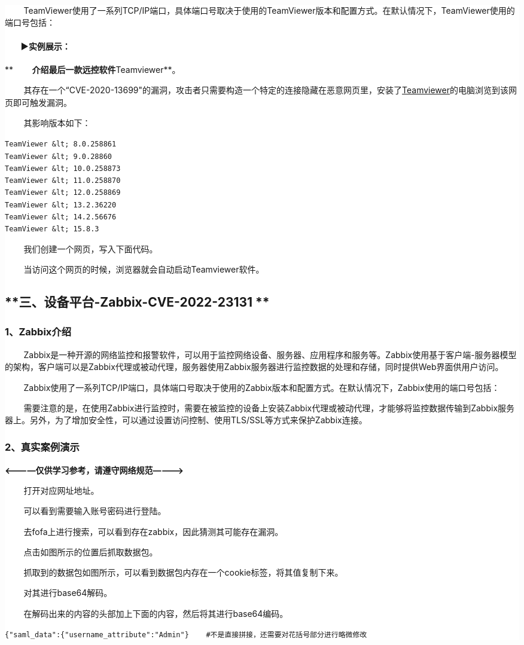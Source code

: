         TeamViewer使用了一系列TCP/IP端口，具体端口号取决于使用的TeamViewer版本和配置方式。在默认情况下，TeamViewer使用的端口号包括：

####         ▶**实例展示：**

**        **介绍最后一款远控软件**Teamviewer**。

        其存在一个“CVE-2020-13699"的漏洞，攻击者只需要构造一个特定的连接隐藏在恶意网页里，安装了[Teamviewer](https://so.csdn.net/so/search?q=Teamviewer&amp;spm=1001.2101.3001.7020)的电脑浏览到该网页即可触发漏洞。

        其影响版本如下：

```
TeamViewer &lt; 8.0.258861
TeamViewer &lt; 9.0.28860
TeamViewer &lt; 10.0.258873
TeamViewer &lt; 11.0.258870
TeamViewer &lt; 12.0.258869
TeamViewer &lt; 13.2.36220
TeamViewer &lt; 14.2.56676
TeamViewer &lt; 15.8.3
```

        我们创建一个网页，写入下面代码。

        当访问这个网页的时候，浏览器就会自动启动Teamviewer软件。

## **三、设备平台-Zabbix-CVE-2022-23131 **

### 1、**Zabbix介绍**

        Zabbix是一种开源的网络监控和报警软件，可以用于监控网络设备、服务器、应用程序和服务等。Zabbix使用基于客户端-服务器模型的架构，客户端可以是Zabbix代理或被动代理，服务器使用Zabbix服务器进行监控数据的处理和存储，同时提供Web界面供用户访问。

        Zabbix使用了一系列TCP/IP端口，具体端口号取决于使用的Zabbix版本和配置方式。在默认情况下，Zabbix使用的端口号包括：

        需要注意的是，在使用Zabbix进行监控时，需要在被监控的设备上安装Zabbix代理或被动代理，才能够将监控数据传输到Zabbix服务器上。另外，为了增加安全性，可以通过设置访问控制、使用TLS/SSL等方式来保护Zabbix连接。

### 2、真实案例演示

**&lt;————仅供学习参考，请遵守网络规范————&gt;**

        打开对应网址地址。

        可以看到需要输入账号密码进行登陆。 

        去fofa上进行搜索，可以看到存在zabbix，因此猜测其可能存在漏洞。

        点击如图所示的位置后抓取数据包。

        抓取到的数据包如图所示，可以看到数据包内存在一个cookie标签，将其值复制下来。 

        对其进行base64解码。 

        在解码出来的内容的头部加上下面的内容，然后将其进行base64编码。

```
{"saml_data":{"username_attribute":"Admin"}    #不是直接拼接，还需要对花括号部分进行略微修改
```

